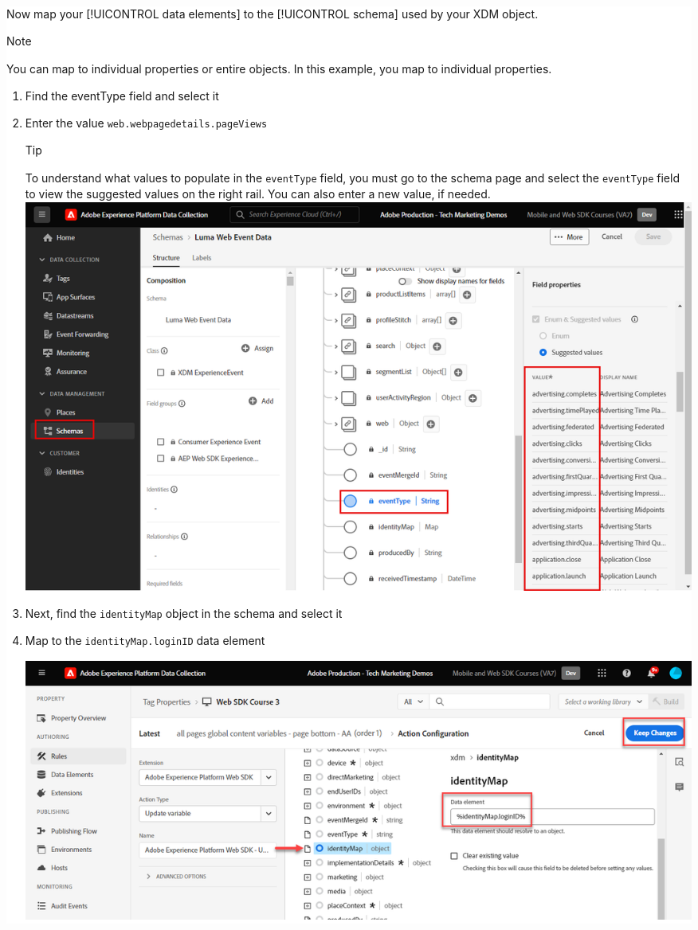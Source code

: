 Now map your [!UICONTROL data elements] to the [!UICONTROL schema] used by your XDM object.  

>[!NOTE] 
> 
> You can map to individual properties or entire objects. In this example, you map to individual properties.

1. Find the eventType field and select it 

1. Enter the value `web.webpagedetails.pageViews`
 
    >[!TIP]
    >
    > To understand what values to populate in the `eventType` field, you must go to the schema page and select the `eventType` field to view the suggested values on the right rail. You can also enter a new value, if needed. 
    > ![eventType suggested values on the schemas page](assets/create-tag-rule-eventType.png)

1. Next, find the `identityMap` object in the schema and select it
 
1. Map to the `identityMap.loginID` data element

   ![Update variable identity map](assets/create-rule-variable-identityMap.png)
